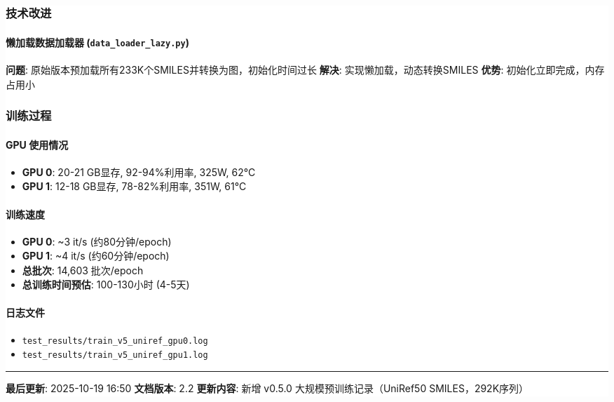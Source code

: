 ### 技术改进

#### 懒加载数据加载器 (`data_loader_lazy.py`)
**问题**: 原始版本预加载所有233K个SMILES并转换为图，初始化时间过长
**解决**: 实现懒加载，动态转换SMILES
**优势**: 初始化立即完成，内存占用小

### 训练过程

#### GPU 使用情况
- **GPU 0**: 20-21 GB显存, 92-94%利用率, 325W, 62°C
- **GPU 1**: 12-18 GB显存, 78-82%利用率, 351W, 61°C

#### 训练速度
- **GPU 0**: ~3 it/s (约80分钟/epoch)
- **GPU 1**: ~4 it/s (约60分钟/epoch)
- **总批次**: 14,603 批次/epoch
- **总训练时间预估**: 100-130小时 (4-5天)

#### 日志文件
- `test_results/train_v5_uniref_gpu0.log`
- `test_results/train_v5_uniref_gpu1.log`

---

**最后更新**: 2025-10-19 16:50
**文档版本**: 2.2
**更新内容**: 新增 v0.5.0 大规模预训练记录（UniRef50 SMILES，292K序列）
